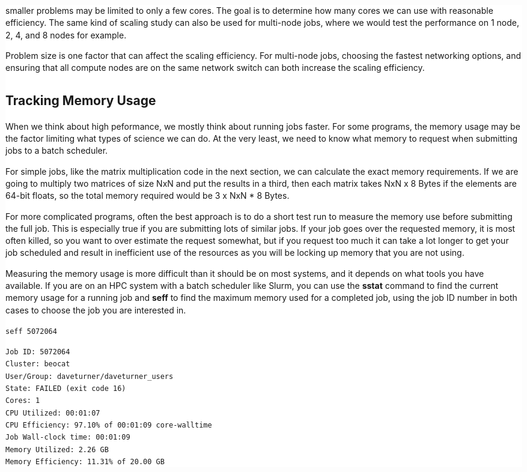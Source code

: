 smaller problems may be limited to only a few cores.
The goal is to determine how many cores we can use with reasonable
efficiency.
The same kind of scaling study can also be used for multi-node
jobs, where we would test the performance on 1 node, 2, 4, and 8 nodes
for example.

Problem size is one factor that can affect the scaling efficiency.
For multi-node jobs, choosing the fastest networking options, and 
ensuring that all compute nodes are on the same network switch can
both increase the scaling efficiency.


## Tracking Memory Usage

When we think about high peformance, we mostly think about running
jobs faster.
For some programs, the memory usage may be the factor limiting what
types of science we can do.
At the very least, we need to know what memory to request when 
submitting jobs to a batch scheduler.

For simple jobs, like the matrix multiplication code in the next 
section, we can calculate the exact memory requirements.
If we are going to multiply two matrices of size NxN and put
the results in a third, then each matrix takes NxN x 8 Bytes if the
elements are 64-bit floats, so the total memory required would
be 3 x NxN * 8 Bytes.

For more complicated programs, often the best approach is to do
a short test run to measure the memory use before submitting the
full job.  This is especially true if you are submitting lots of
similar jobs.  If your job goes over the requested memory, it is
most often killed, so you want to over estimate the request 
somewhat, but if you request too much it can take a lot longer
to get your job scheduled and result in inefficient use of
the resources as you will be locking up memory that you are
not using.

Measuring the memory usage is more difficult than it should be
on most systems, and it depends on what tools you have available.
If you are on an HPC system with a batch scheduler like Slurm,
you can use the **sstat** command to find the current memory usage
for a running job and **seff** to find the maximum memory used
for a completed job, using the job ID number in both cases to choose
the job you are interested in.

```bash
seff 5072064
```
```output
Job ID: 5072064
Cluster: beocat
User/Group: daveturner/daveturner_users
State: FAILED (exit code 16)
Cores: 1
CPU Utilized: 00:01:07
CPU Efficiency: 97.10% of 00:01:09 core-walltime
Job Wall-clock time: 00:01:09
Memory Utilized: 2.26 GB
Memory Efficiency: 11.31% of 20.00 GB
```
